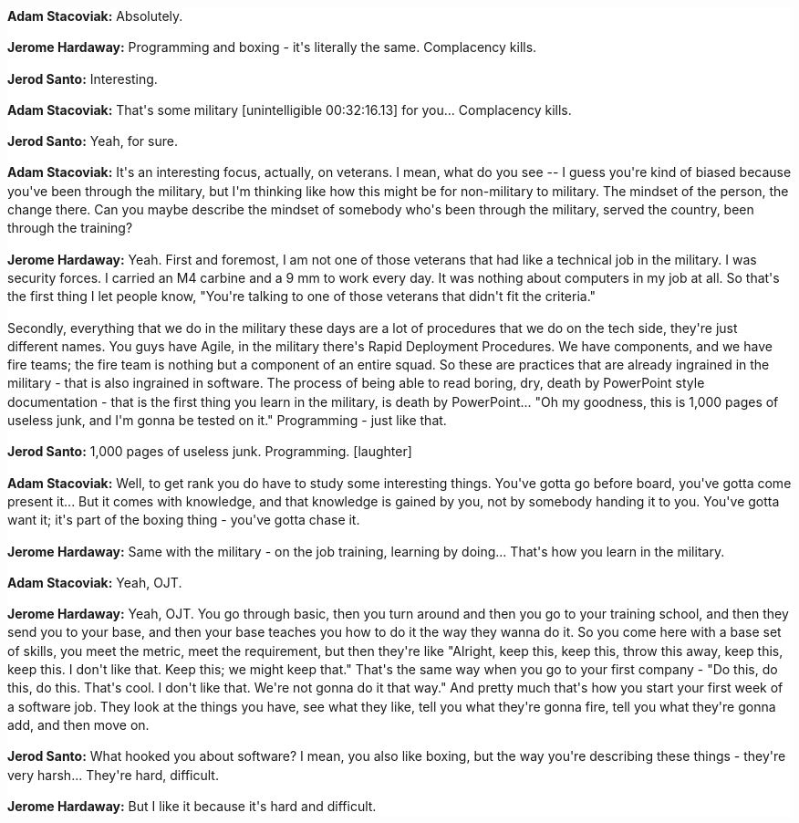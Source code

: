 **Adam Stacoviak:** Absolutely.

**Jerome Hardaway:** Programming and boxing - it's literally the same. Complacency kills.

**Jerod Santo:** Interesting.

**Adam Stacoviak:** That's some military \[unintelligible 00:32:16.13\] for you... Complacency kills.

**Jerod Santo:** Yeah, for sure.

**Adam Stacoviak:** It's an interesting focus, actually, on veterans. I mean, what do you see -- I guess you're kind of biased because you've been through the military, but I'm thinking like how this might be for non-military to military. The mindset of the person, the change there. Can you maybe describe the mindset of somebody who's been through the military, served the country, been through the training?

**Jerome Hardaway:** Yeah. First and foremost, I am not one of those veterans that had like a technical job in the military. I was security forces. I carried an M4 carbine and a 9 mm to work every day. It was nothing about computers in my job at all. So that's the first thing I let people know, "You're talking to one of those veterans that didn't fit the criteria."

Secondly, everything that we do in the military these days are a lot of procedures that we do on the tech side, they're just different names. You guys have Agile, in the military there's Rapid Deployment Procedures. We have components, and we have fire teams; the fire team is nothing but a component of an entire squad. So these are practices that are already ingrained in the military - that is also ingrained in software. The process of being able to read boring, dry, death by PowerPoint style documentation - that is the first thing you learn in the military, is death by PowerPoint... "Oh my goodness, this is 1,000 pages of useless junk, and I'm gonna be tested on it." Programming - just like that.

**Jerod Santo:** 1,000 pages of useless junk. Programming. \[laughter\]

**Adam Stacoviak:** Well, to get rank you do have to study some interesting things. You've gotta go before board, you've gotta come present it... But it comes with knowledge, and that knowledge is gained by you, not by somebody handing it to you. You've gotta want it; it's part of the boxing thing - you've gotta chase it.

**Jerome Hardaway:** Same with the military - on the job training, learning by doing... That's how you learn in the military.

**Adam Stacoviak:** Yeah, OJT.

**Jerome Hardaway:** Yeah, OJT. You go through basic, then you turn around and then you go to your training school, and then they send you to your base, and then your base teaches you how to do it the way they wanna do it. So you come here with a base set of skills, you meet the metric, meet the requirement, but then they're like "Alright, keep this, keep this, throw this away, keep this, keep this. I don't like that. Keep this; we might keep that." That's the same way when you go to your first company - "Do this, do this, do this. That's cool. I don't like that. We're not gonna do it that way." And pretty much that's how you start your first week of a software job. They look at the things you have, see what they like, tell you what they're gonna fire, tell you what they're gonna add, and then move on.

**Jerod Santo:** What hooked you about software? I mean, you also like boxing, but the way you're describing these things - they're very harsh... They're hard, difficult.

**Jerome Hardaway:** But I like it because it's hard and difficult.
